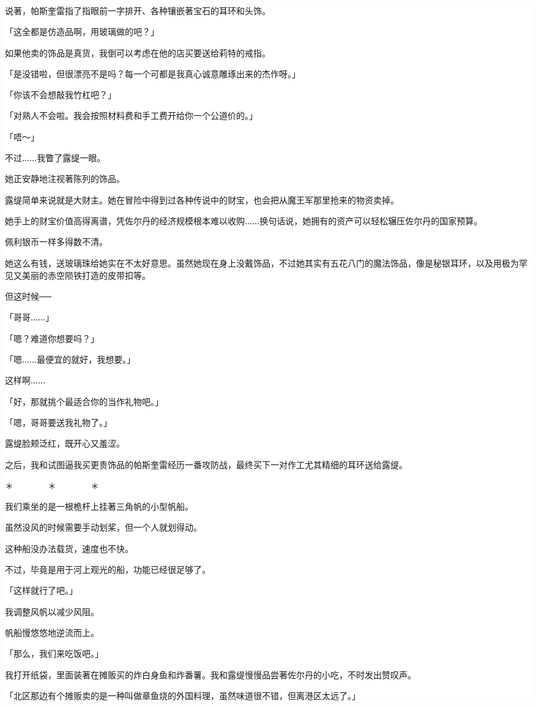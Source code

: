 说著，帕斯奎雷指了指眼前一字排开、各种镶嵌著宝石的耳环和头饰。

「这全都是仿造品啊，用玻璃做的吧？」

如果他卖的饰品是真货，我倒可以考虑在他的店买要送给莉特的戒指。

「是没错啦，但很漂亮不是吗？每一个可都是我真心诚意雕琢出来的杰作呀。」

「你该不会想敲我竹杠吧？」

「对熟人不会啦。我会按照材料费和手工费开给你一个公道价的。」

「唔～」

不过……我瞥了露缇一眼。

她正安静地注视著陈列的饰品。

露缇简单来说就是大财主。她在冒险中得到过各种传说中的财宝，也会把从魔王军那里抢来的物资卖掉。

她手上的财宝价值高得离谱，凭佐尔丹的经济规模根本难以收购……换句话说，她拥有的资产可以轻松辗压佐尔丹的国家预算。

佩利银币一样多得数不清。

她这么有钱，送玻璃珠给她实在不太好意思。虽然她现在身上没戴饰品，不过她其实有五花八门的魔法饰品，像是秘银耳环，以及用极为罕见又美丽的赤空陨铁打造的皮带扣等。

但这时候──

「哥哥……」

「嗯？难道你想要吗？」

「嗯……最便宜的就好，我想要。」

这样啊……

「好，那就挑个最适合你的当作礼物吧。」

「嗯，哥哥要送我礼物了。」

露缇脸颊泛红，既开心又羞涩。

之后，我和试图逼我买更贵饰品的帕斯奎雷经历一番攻防战，最终买下一对作工尤其精细的耳环送给露缇。

＊　　　　＊　　　　＊

我们乘坐的是一根桅杆上挂著三角帆的小型帆船。

虽然没风的时候需要手动划桨，但一个人就划得动。

这种船没办法载货，速度也不快。

不过，毕竟是用于河上观光的船，功能已经很足够了。

「这样就行了吧。」

我调整风帆以减少风阻。

帆船慢悠悠地逆流而上。

「那么，我们来吃饭吧。」

我打开纸袋，里面装著在摊贩买的炸白身鱼和炸番薯。我和露缇慢慢品尝著佐尔丹的小吃，不时发出赞叹声。

「北区那边有个摊贩卖的是一种叫做章鱼烧的外国料理，虽然味道很不错，但离港区太远了。」
